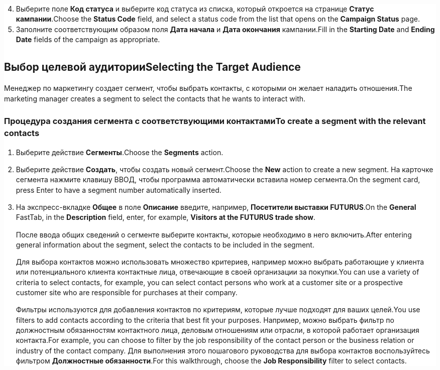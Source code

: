 4.  <span data-ttu-id="a34a5-145">Выберите поле **Код статуса** и выберите код статуса из списка, который откроется на странице **Статус кампании**.</span><span class="sxs-lookup"><span data-stu-id="a34a5-145">Choose the **Status Code** field, and select a status code from the list that opens on the **Campaign Status** page.</span></span>  
5.  <span data-ttu-id="a34a5-146">Заполните соответствующим образом поля **Дата начала** и **Дата окончания** кампании.</span><span class="sxs-lookup"><span data-stu-id="a34a5-146">Fill in the **Starting Date** and **Ending Date** fields of the campaign as appropriate.</span></span>  

## <a name="selecting-the-target-audience"></a><span data-ttu-id="a34a5-147">Выбор целевой аудитории</span><span class="sxs-lookup"><span data-stu-id="a34a5-147">Selecting the Target Audience</span></span>  
 <span data-ttu-id="a34a5-148">Менеджер по маркетингу создает сегмент, чтобы выбрать контакты, с которыми он желает наладить отношения.</span><span class="sxs-lookup"><span data-stu-id="a34a5-148">The marketing manager creates a segment to select the contacts that he wants to interact with.</span></span>  

### <a name="to-create-a-segment-with-the-relevant-contacts"></a><span data-ttu-id="a34a5-149">Процедура создания сегмента с соответствующими контактами</span><span class="sxs-lookup"><span data-stu-id="a34a5-149">To create a segment with the relevant contacts</span></span>  

1.  <span data-ttu-id="a34a5-150">Выберите действие **Сегменты**.</span><span class="sxs-lookup"><span data-stu-id="a34a5-150">Choose the **Segments** action.</span></span>  
2.  <span data-ttu-id="a34a5-151">Выберите действие **Создать**, чтобы создать новый сегмент.</span><span class="sxs-lookup"><span data-stu-id="a34a5-151">Choose the **New** action to create a new segment.</span></span> <span data-ttu-id="a34a5-152">На карточке сегмента нажмите клавишу ВВОД, чтобы программа автоматически вставила номер сегмента.</span><span class="sxs-lookup"><span data-stu-id="a34a5-152">On the segment card, press Enter to have a segment number automatically inserted.</span></span>  
3.  <span data-ttu-id="a34a5-153">На экспресс-вкладке **Общее** в поле **Описание** введите, например, **Посетители выставки FUTURUS**.</span><span class="sxs-lookup"><span data-stu-id="a34a5-153">On the **General** FastTab, in the **Description** field, enter, for example, **Visitors at the FUTURUS trade show**.</span></span>  

     <span data-ttu-id="a34a5-154">После ввода общих сведений о сегменте выберите контакты, которые необходимо в него включить.</span><span class="sxs-lookup"><span data-stu-id="a34a5-154">After entering general information about the segment, select the contacts to be included in the segment.</span></span>  

     <span data-ttu-id="a34a5-155">Для выбора контактов можно использовать множество критериев, например можно выбрать работающие у клиента или потенциального клиента контактные лица, отвечающие в своей организации за покупки.</span><span class="sxs-lookup"><span data-stu-id="a34a5-155">You can use a variety of criteria to select contacts, for example, you can select contact persons who work at a customer site or a prospective customer site who are responsible for purchases at their company.</span></span>  

     <span data-ttu-id="a34a5-156">Фильтры используются для добавления контактов по критериям, которые лучше подходят для ваших целей.</span><span class="sxs-lookup"><span data-stu-id="a34a5-156">You use filters to add contacts according to the criteria that best fit your purposes.</span></span> <span data-ttu-id="a34a5-157">Например, можно выбрать фильтр по должностным обязанностям контактного лица, деловым отношениям или отрасли, в которой работает организация контакта.</span><span class="sxs-lookup"><span data-stu-id="a34a5-157">For example, you can choose to filter by the job responsibility of the contact person or the business relation or industry of the contact company.</span></span> <span data-ttu-id="a34a5-158">Для выполнения этого пошагового руководства для выбора контактов воспользуйтесь фильтром **Должностные обязанности**.</span><span class="sxs-lookup"><span data-stu-id="a34a5-158">For this walkthrough, choose the **Job Responsibility** filter to select contacts.</span></span>  
